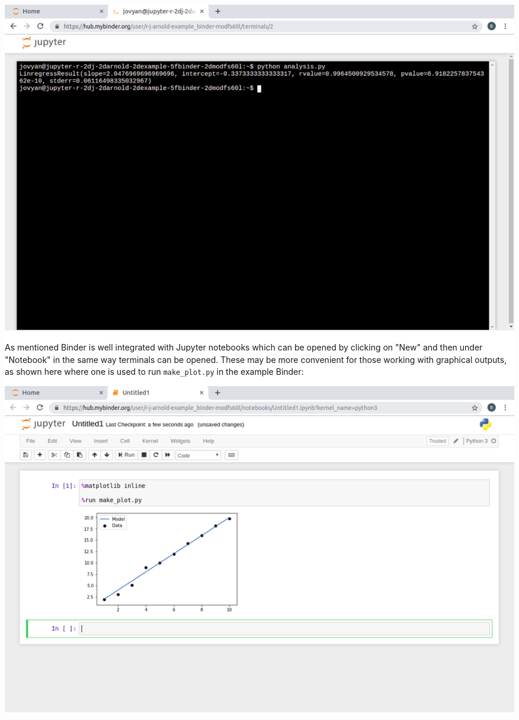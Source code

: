 ![binder_terminal](../figures/binder_terminal.png)

As mentioned Binder is well integrated with Jupyter notebooks which can be opened by clicking on "New" and then under "Notebook" in the same way terminals can be opened. These may be more convenient for those working with graphical outputs, as shown here where one is used to run `make_plot.py` in the example Binder:

![binder_notebook](../figures/binder_notebook.png)
